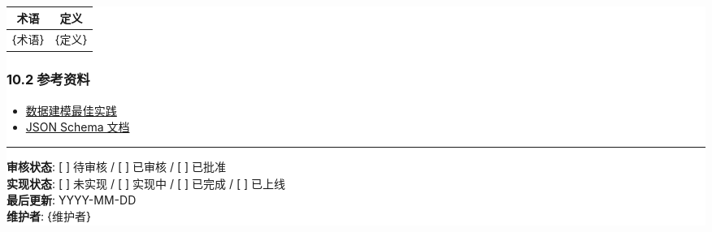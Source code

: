 | 术语 | 定义 |
|------|------|
| {术语} | {定义} |

### 10.2 参考资料

- [数据建模最佳实践](https://example.com)
- [JSON Schema 文档](https://json-schema.org/)

---

**审核状态**: [ ] 待审核 / [ ] 已审核 / [ ] 已批准  
**实现状态**: [ ] 未实现 / [ ] 实现中 / [ ] 已完成 / [ ] 已上线  
**最后更新**: YYYY-MM-DD  
**维护者**: {维护者}

